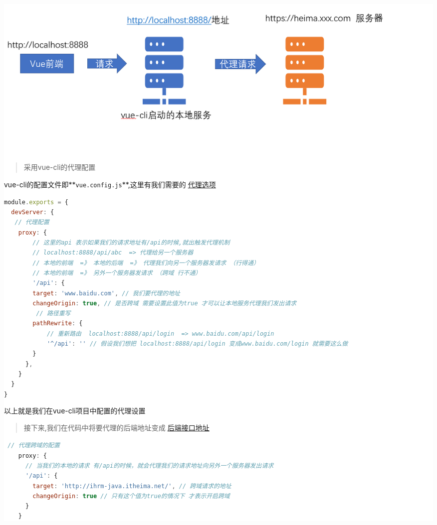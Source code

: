 ![image-20200811022013103](assets/image-20200811022013103.png)

> 采用vue-cli的代理配置

vue-cli的配置文件即**`vue.config.js`**,这里有我们需要的 [代理选项](https://cli.vuejs.org/zh/config/#devserver-proxy)

```js
module.exports = {
  devServer: {
   // 代理配置
    proxy: {
        // 这里的api 表示如果我们的请求地址有/api的时候,就出触发代理机制
        // localhost:8888/api/abc  => 代理给另一个服务器
        // 本地的前端  =》 本地的后端  =》 代理我们向另一个服务器发请求 （行得通）
        // 本地的前端  =》 另外一个服务器发请求 （跨域 行不通）
        '/api': {
        target: 'www.baidu.com', // 我们要代理的地址
        changeOrigin: true, // 是否跨域 需要设置此值为true 才可以让本地服务代理我们发出请求
         // 路径重写
        pathRewrite: {
            // 重新路由  localhost:8888/api/login  => www.baidu.com/api/login
            '^/api': '' // 假设我们想把 localhost:8888/api/login 变成www.baidu.com/login 就需要这么做 
        }
      },
    }
  }
}
```

以上就是我们在vue-cli项目中配置的代理设置

> 接下来,我们在代码中将要代理的后端地址变成 [后端接口地址](http://ihrm-java.itheima.net)

```js
 // 代理跨域的配置
    proxy: {
      // 当我们的本地的请求 有/api的时候，就会代理我们的请求地址向另外一个服务器发出请求
      '/api': {
        target: 'http://ihrm-java.itheima.net/', // 跨域请求的地址
        changeOrigin: true // 只有这个值为true的情况下 才表示开启跨域
      }
    }
```

